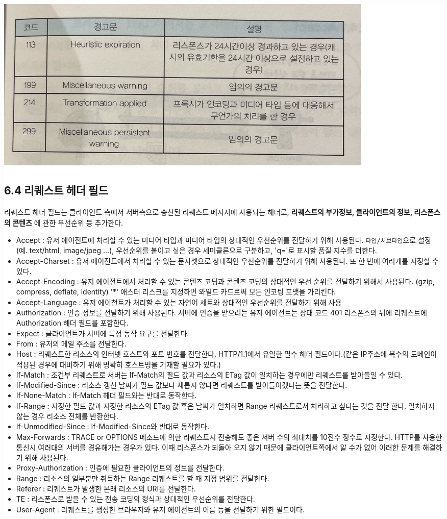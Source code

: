 <img src="/assets/img/posting_img/book/network/httpWarnning2.jpeg" width="700px">

## 6.4 리퀘스트 헤더 필드
리퀘스트 헤더 필드는 클라이언트 측에서 서버측으로 송신된 리퀘스트 메시지에 사용되는 헤더로, __리퀘스트의 부가정보, 클라이언트의 정보, 리스폰스의 콘텐츠__ 에 관한 우선순위 등 추가한다.
* Accept : 유저 에이전트에 처리할 수 있는 미디어 타입과 미디어 타입의 상대적인 우선순위를 전달하기 위해 사용된다. `타입/서브타입`으로 설정 (예. text/html, image/jpeg ...), 우선순위를 붙이고 싶은 경우 세미콜론으로 구분하고, 'q='로 표시할 품질 지수를 더한다.
* Accept-Charset : 유저 에이전트에서 처리할 수 있는 문자셋으로 상대적인 우선순위를 전달하기 위해 사용된다. 또 한 번에 여러개를 지정할 수 있다.
* Accept-Encoding : 유저 에이전트에서 처리할 수 있는 콘텐츠 코딩과 콘텐츠 코딩의 상대적인 우선 순위를 전달하기 위해서 사용된다. (gzip, compress, deflate, identity) '*' 애스터 리스크를 지정하면 와일드 카드로써 모든 인코팅 포맷을 가리킨다.
* Accept-Language : 유저 에이천트가 처리할 수 있는 자연어 세트와 상대적인 우선순위를 전달하기 위해 사용
* Authorization : 인증 정보를 전달하기 위해 사용된다. 서버에 인증을 받으려는 유저 에이전트는 상태 코드 401 리스폰스의 뒤에 리퀘스트에 Authorization 헤더 필드를 포함한다.
* Expect : 클라이언트가 서버에 특정 동작 요구를 전달한다.
* From : 유저의 메일 주소를 전달한다.
* Host : 리퀘스트한 리소스의 인터넷 호스트와 포트 번호를 전달한다. HTTP/1.1에서 유일한 필수 헤더 필드이다.(같은 IP주소에 복수의 도메인이 적용된 경우에 대비하기 위해 명확히 호스트명을 기재할 필요가 있다.)
* If-Match : 조건부 리퀘스트로 서버는 If-Match의 필드 값과 리소스의 ETag 값이 일치하는 경우에만 리퀘스트를 받아들일 수 있다.
* If-Modified-Since : 리소스 갱신 날짜가 필드 값보다 새롭지 않다면 리퀘스트를 받아들이겠다는 뜻을 전달한다.
* If-None-Match : If-Match 헤더 필드와는 반대로 동작한다.
* If-Range : 지정한 필드 값과 지정한 리소스의 ETag 값 혹은 날짜가 일치하면 Range 리퀘스트로서 처리하고 싶다는 것을 전달 한다. 일치하지 않는 경우 리소스 전체를 반환한다.
* If-Unmodified-Since : If-Modified-Since와 반대로 동작한다.
* Max-Forwards : TRACE or OPTIONS 메소드에 의한 리퀘스트시 전송해도 좋은 서버 수의 최대치를 10진수 정수로 지정한다. HTTP를 사용한 통신시 여러대의 서버를 경유해가는 경우가 있다. 이때 리스폰스가 되돌아 오지 않기 때문에 클라이언트쪽에서 알 수가 없어 이러한 문제를 해결하기 위해 사용된다.
* Proxy-Authorization : 인증에 필요한 클라이언트의 정보를 전달한다.
* Range : 리소스의 일부분만 취득하는 Range 리퀘스트를 할 때 지정 범위를 전달한다.
* Referer : 리퀘스트가 발생한 본래 리소스의 URI를 전달한다.
* TE : 리스폰스로 받을 수 있는 전송 코딩의 형식과 상대적인 우선순위를 전달한다.
* User-Agent : 리퀘스트를 생성한 브라우저와 유저 에이전트의 이름 등을 전달하기 위한 필드이다.
